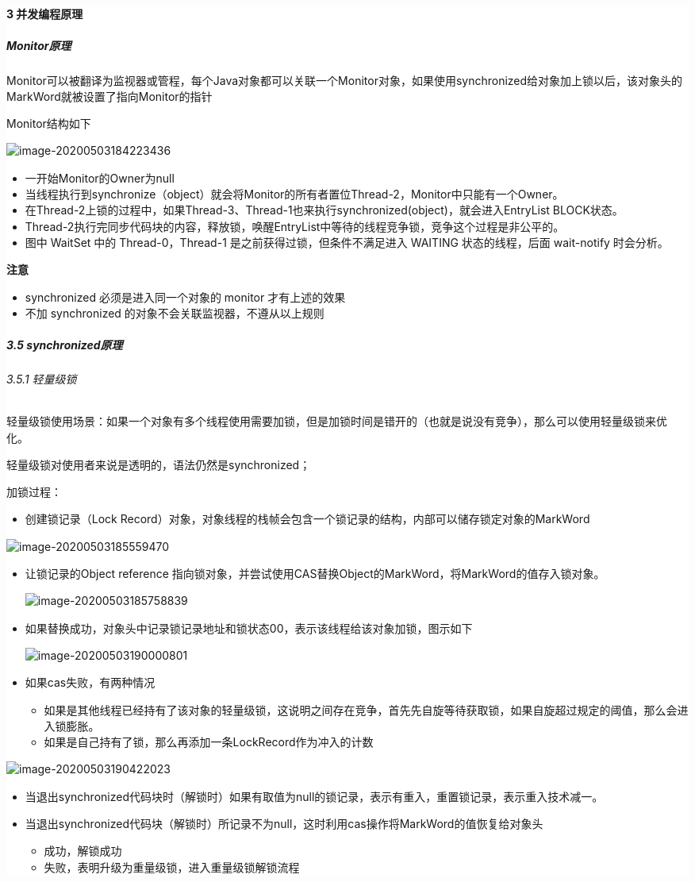 #### 3 并发编程原理

##### Monitor原理

Monitor可以被翻译为监视器或管程，每个Java对象都可以关联一个Monitor对象，如果使用synchronized给对象加上锁以后，该对象头的MarkWord就被设置了指向Monitor的指针

Monitor结构如下

![image-20200503184223436](C:\Users\Administrator\AppData\Roaming\Typora\typora-user-images\image-20200503184223436.png)

- 一开始Monitor的Owner为null
- 当线程执行到synchronize（object）就会将Monitor的所有者置位Thread-2，Monitor中只能有一个Owner。
- 在Thread-2上锁的过程中，如果Thread-3、Thread-1也来执行synchronized(object)，就会进入EntryList BLOCK状态。
- Thread-2执行完同步代码块的内容，释放锁，唤醒EntryList中等待的线程竞争锁，竞争这个过程是非公平的。
- 图中 WaitSet 中的 Thread-0，Thread-1 是之前获得过锁，但条件不满足进入 WAITING 状态的线程，后面
  wait-notify 时会分析。

**注意**

- synchronized 必须是进入同一个对象的 monitor 才有上述的效果
- 不加 synchronized 的对象不会关联监视器，不遵从以上规则

##### 3.5 synchronized原理

###### 3.5.1 轻量级锁

轻量级锁使用场景：如果一个对象有多个线程使用需要加锁，但是加锁时间是错开的（也就是说没有竞争），那么可以使用轻量级锁来优化。

轻量级锁对使用者来说是透明的，语法仍然是synchronized；

加锁过程：

- 创建锁记录（Lock Record）对象，对象线程的栈帧会包含一个锁记录的结构，内部可以储存锁定对象的MarkWord

![image-20200503185559470](C:\Users\Administrator\AppData\Roaming\Typora\typora-user-images\image-20200503185559470.png)

- 让锁记录的Object reference 指向锁对象，并尝试使用CAS替换Object的MarkWord，将MarkWord的值存入锁对象。

  ![image-20200503185758839](C:\Users\Administrator\AppData\Roaming\Typora\typora-user-images\image-20200503185758839.png)

- 如果替换成功，对象头中记录锁记录地址和锁状态00，表示该线程给该对象加锁，图示如下

  ![image-20200503190000801](C:\Users\Administrator\AppData\Roaming\Typora\typora-user-images\image-20200503190000801.png)

- 如果cas失败，有两种情况
  - 如果是其他线程已经持有了该对象的轻量级锁，这说明之间存在竞争，首先先自旋等待获取锁，如果自旋超过规定的阈值，那么会进入锁膨胀。
  - 如果是自己持有了锁，那么再添加一条LockRecord作为冲入的计数

![image-20200503190422023](C:\Users\Administrator\AppData\Roaming\Typora\typora-user-images\image-20200503190422023.png)

- 当退出synchronized代码块时（解锁时）如果有取值为null的锁记录，表示有重入，重置锁记录，表示重入技术减一。

- 当退出synchronized代码块（解锁时）所记录不为null，这时利用cas操作将MarkWord的值恢复给对象头
  - 成功，解锁成功
  - 失败，表明升级为重量级锁，进入重量级锁解锁流程
